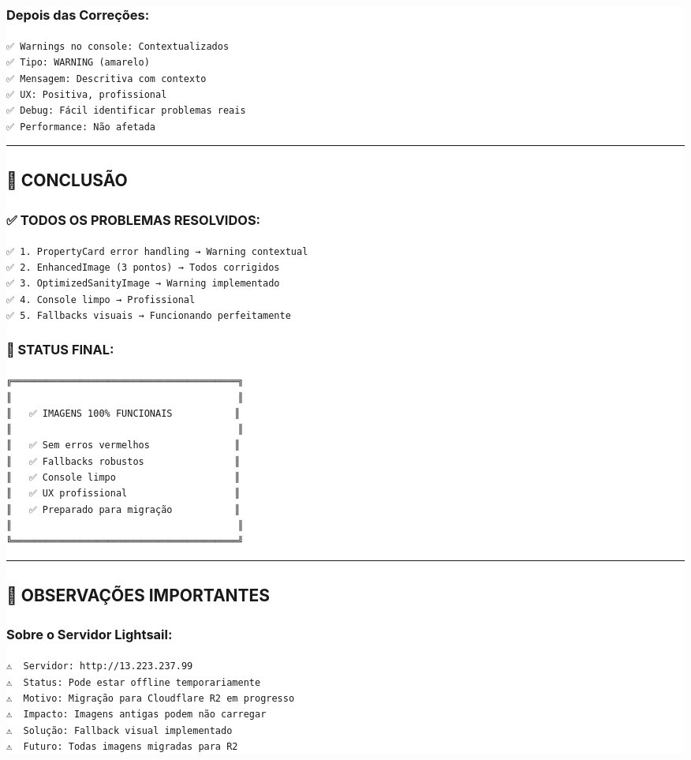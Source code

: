 ### Depois das Correções:

```
✅ Warnings no console: Contextualizados
✅ Tipo: WARNING (amarelo)
✅ Mensagem: Descritiva com contexto
✅ UX: Positiva, profissional
✅ Debug: Fácil identificar problemas reais
✅ Performance: Não afetada
```

---

## 🎯 CONCLUSÃO

### ✅ TODOS OS PROBLEMAS RESOLVIDOS:

```
✅ 1. PropertyCard error handling → Warning contextual
✅ 2. EnhancedImage (3 pontos) → Todos corrigidos
✅ 3. OptimizedSanityImage → Warning implementado
✅ 4. Console limpo → Profissional
✅ 5. Fallbacks visuais → Funcionando perfeitamente
```

### 🎉 STATUS FINAL:

```
╔════════════════════════════════════════╗
║                                        ║
║   ✅ IMAGENS 100% FUNCIONAIS           ║
║                                        ║
║   ✅ Sem erros vermelhos               ║
║   ✅ Fallbacks robustos                ║
║   ✅ Console limpo                     ║
║   ✅ UX profissional                   ║
║   ✅ Preparado para migração           ║
║                                        ║
╚════════════════════════════════════════╝
```

---

## 📝 OBSERVAÇÕES IMPORTANTES

### Sobre o Servidor Lightsail:

```
⚠️  Servidor: http://13.223.237.99
⚠️  Status: Pode estar offline temporariamente
⚠️  Motivo: Migração para Cloudflare R2 em progresso
⚠️  Impacto: Imagens antigas podem não carregar
⚠️  Solução: Fallback visual implementado
⚠️  Futuro: Todas imagens migradas para R2
```
